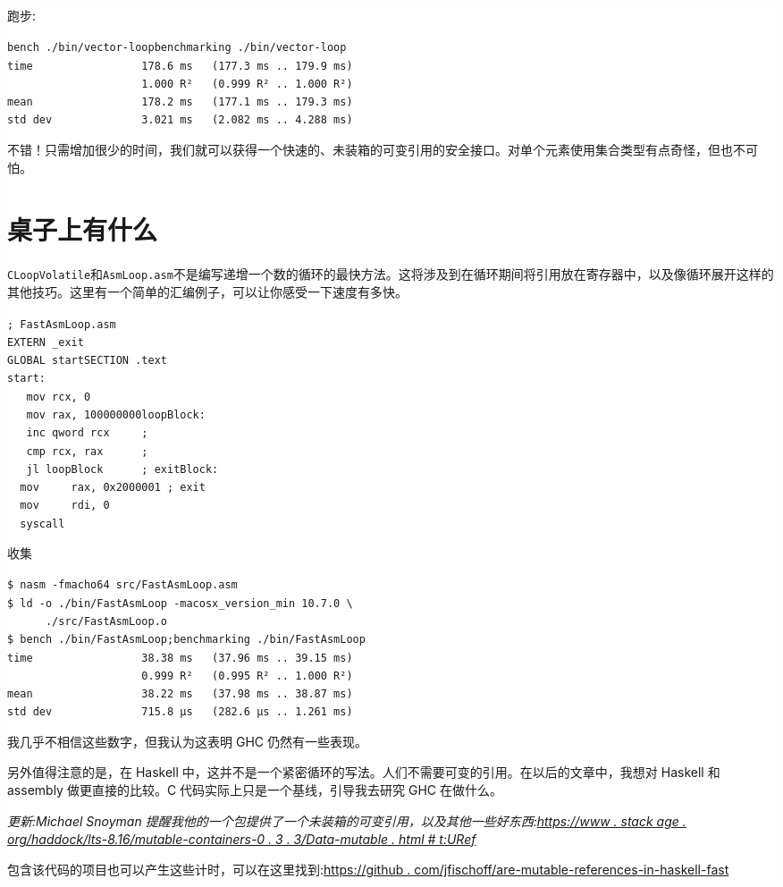 跑步:

```
bench ./bin/vector-loopbenchmarking ./bin/vector-loop
time                 178.6 ms   (177.3 ms .. 179.9 ms)
                     1.000 R²   (0.999 R² .. 1.000 R²)
mean                 178.2 ms   (177.1 ms .. 179.3 ms)
std dev              3.021 ms   (2.082 ms .. 4.288 ms)
```

不错！只需增加很少的时间，我们就可以获得一个快速的、未装箱的可变引用的安全接口。对单个元素使用集合类型有点奇怪，但也不可怕。

# 桌子上有什么

`CLoopVolatile`和`AsmLoop.asm`不是编写递增一个数的循环的最快方法。这将涉及到在循环期间将引用放在寄存器中，以及像循环展开这样的其他技巧。这里有一个简单的汇编例子，可以让你感受一下速度有多快。

```
; FastAsmLoop.asm
EXTERN _exit
GLOBAL startSECTION .text
start:
   mov rcx, 0
   mov rax, 100000000loopBlock:
   inc qword rcx     ; 
   cmp rcx, rax      ; 
   jl loopBlock      ; exitBlock:
  mov     rax, 0x2000001 ; exit
  mov     rdi, 0
  syscall
```

收集

```
$ nasm -fmacho64 src/FastAsmLoop.asm 
$ ld -o ./bin/FastAsmLoop -macosx_version_min 10.7.0 \ 
      ./src/FastAsmLoop.o 
$ bench ./bin/FastAsmLoop;benchmarking ./bin/FastAsmLoop
time                 38.38 ms   (37.96 ms .. 39.15 ms)
                     0.999 R²   (0.995 R² .. 1.000 R²)
mean                 38.22 ms   (37.98 ms .. 38.87 ms)
std dev              715.8 μs   (282.6 μs .. 1.261 ms)
```

我几乎不相信这些数字，但我认为这表明 GHC 仍然有一些表现。

另外值得注意的是，在 Haskell 中，这并不是一个紧密循环的写法。人们不需要可变的引用。在以后的文章中，我想对 Haskell 和 assembly 做更直接的比较。C 代码实际上只是一个基线，引导我去研究 GHC 在做什么。

*更新:Michael Snoyman 提醒我他的一个包提供了一个未装箱的可变引用，以及其他一些好东西:*[*https://www . stack age . org/haddock/lts-8.16/mutable-containers-0 . 3 . 3/Data-mutable . html # t:URef*](https://www.stackage.org/haddock/lts-8.16/mutable-containers-0.3.3/Data-Mutable.html#t:URef)

包含该代码的项目也可以产生这些计时，可以在这里找到:[https://github . com/jfischoff/are-mutable-references-in-haskell-fast](https://github.com/jfischoff/are-mutable-references-in-haskell-fast)
